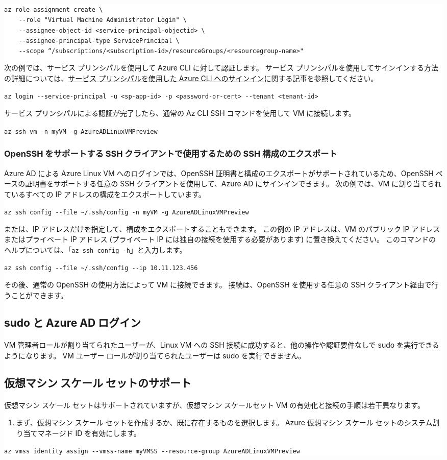 ```azurecli
az role assignment create \
    --role "Virtual Machine Administrator Login" \
    --assignee-object-id <service-principal-objectid> \
    --assignee-principal-type ServicePrincipal \
    --scope “/subscriptions/<subscription-id>/resourceGroups/<resourcegroup-name>"
```

次の例では、サービス プリンシパルを使用して Azure CLI に対して認証します。 サービス プリンシパルを使用してサインインする方法の詳細については、[サービス プリンシパルを使用した Azure CLI へのサインイン](/cli/azure/authenticate-azure-cli#sign-in-with-a-service-principal)に関する記事を参照してください。

```azurecli
az login --service-principal -u <sp-app-id> -p <password-or-cert> --tenant <tenant-id>
```

サービス プリンシパルによる認証が完了したら、通常の Az CLI SSH コマンドを使用して VM に接続します。

```azurecli
az ssh vm -n myVM -g AzureADLinuxVMPreview
```

### <a name="exporting-ssh-configuration-for-use-with-ssh-clients-that-support-openssh"></a>OpenSSH をサポートする SSH クライアントで使用するための SSH 構成のエクスポート

Azure AD による Azure Linux VM へのログインでは、OpenSSH 証明書と構成のエクスポートがサポートされているため、OpenSSH ベースの証明書をサポートする任意の SSH クライアントを使用して、Azure AD にサインインできます。 次の例では、VM に割り当てられているすべての IP アドレスの構成をエクスポートしています。

```azurecli
az ssh config --file ~/.ssh/config -n myVM -g AzureADLinuxVMPreview
```

または、IP アドレスだけを指定して、構成をエクスポートすることもできます。 この例の IP アドレスは、VM のパブリック IP アドレスまたはプライベート IP アドレス (プライベート IP には独自の接続を使用する必要があります) に置き換えてください。 このコマンドのヘルプについては、「`az ssh config -h`」と入力します。

```azurecli
az ssh config --file ~/.ssh/config --ip 10.11.123.456
```

その後、通常の OpenSSH の使用方法によって VM に接続できます。 接続は、OpenSSH を使用する任意の SSH クライアント経由で行うことができます。

## <a name="sudo-and-azure-ad-login"></a>sudo と Azure AD ログイン

VM 管理者ロールが割り当てられたユーザーが、Linux VM への SSH 接続に成功すると、他の操作や認証要件なしで sudo を実行できるようになります。 VM ユーザー ロールが割り当てられたユーザーは sudo を実行できません。

## <a name="virtual-machine-scale-set-support"></a>仮想マシン スケール セットのサポート

仮想マシン スケール セットはサポートされていますが、仮想マシン スケールセット VM の有効化と接続の手順は若干異なります。

1. まず、仮想マシン スケール セットを作成するか、既に存在するものを選択します。 Azure 仮想マシン スケール セットのシステム割り当てマネージド ID を有効にします。

```azurecli
az vmss identity assign --vmss-name myVMSS --resource-group AzureADLinuxVMPreview
```
